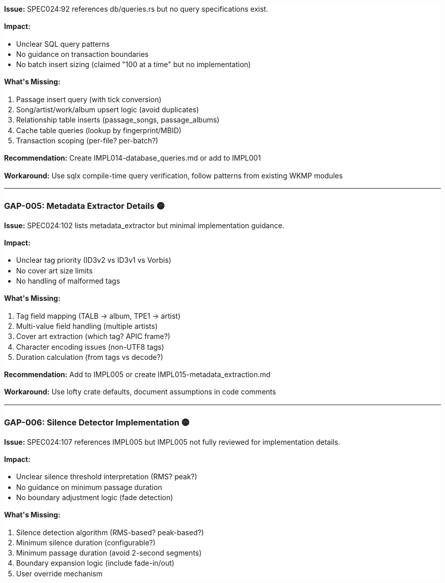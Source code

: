 **Issue:** SPEC024:92 references db/queries.rs but no query specifications exist.

**Impact:**
- Unclear SQL query patterns
- No guidance on transaction boundaries
- No batch insert sizing (claimed "100 at a time" but no implementation)

**What's Missing:**
1. Passage insert query (with tick conversion)
2. Song/artist/work/album upsert logic (avoid duplicates)
3. Relationship table inserts (passage_songs, passage_albums)
4. Cache table queries (lookup by fingerprint/MBID)
5. Transaction scoping (per-file? per-batch?)

**Recommendation:** Create IMPL014-database_queries.md or add to IMPL001

**Workaround:** Use sqlx compile-time query verification, follow patterns from existing WKMP modules

---

### GAP-005: Metadata Extractor Details 🟡

**Issue:** SPEC024:102 lists metadata_extractor but minimal implementation guidance.

**Impact:**
- Unclear tag priority (ID3v2 vs ID3v1 vs Vorbis)
- No cover art size limits
- No handling of malformed tags

**What's Missing:**
1. Tag field mapping (TALB → album, TPE1 → artist)
2. Multi-value field handling (multiple artists)
3. Cover art extraction (which tag? APIC frame?)
4. Character encoding issues (non-UTF8 tags)
5. Duration calculation (from tags vs decode?)

**Recommendation:** Add to IMPL005 or create IMPL015-metadata_extraction.md

**Workaround:** Use lofty crate defaults, document assumptions in code comments

---

### GAP-006: Silence Detector Implementation 🟡

**Issue:** SPEC024:107 references IMPL005 but IMPL005 not fully reviewed for implementation details.

**Impact:**
- Unclear silence threshold interpretation (RMS? peak?)
- No guidance on minimum passage duration
- No boundary adjustment logic (fade detection)

**What's Missing:**
1. Silence detection algorithm (RMS-based? peak-based?)
2. Minimum silence duration (configurable?)
3. Minimum passage duration (avoid 2-second segments)
4. Boundary expansion logic (include fade-in/out)
5. User override mechanism
